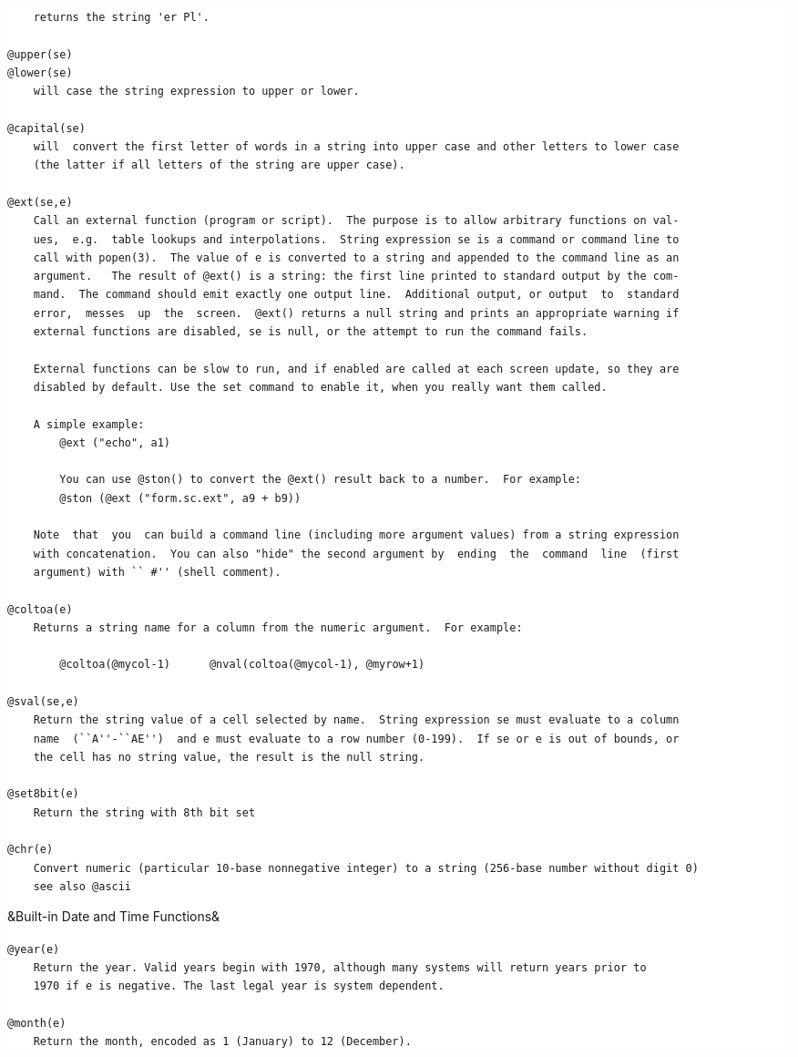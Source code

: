         returns the string 'er Pl'.

    @upper(se)
    @lower(se)
        will case the string expression to upper or lower.

    @capital(se)
        will  convert the first letter of words in a string into upper case and other letters to lower case
        (the latter if all letters of the string are upper case).

    @ext(se,e)
        Call an external function (program or script).  The purpose is to allow arbitrary functions on val‐
        ues,  e.g.  table lookups and interpolations.  String expression se is a command or command line to
        call with popen(3).  The value of e is converted to a string and appended to the command line as an
        argument.   The result of @ext() is a string: the first line printed to standard output by the com‐
        mand.  The command should emit exactly one output line.  Additional output, or output  to  standard
        error,  messes  up  the  screen.  @ext() returns a null string and prints an appropriate warning if
        external functions are disabled, se is null, or the attempt to run the command fails.

        External functions can be slow to run, and if enabled are called at each screen update, so they are
        disabled by default. Use the set command to enable it, when you really want them called.

        A simple example:
            @ext ("echo", a1)

            You can use @ston() to convert the @ext() result back to a number.  For example:
            @ston (@ext ("form.sc.ext", a9 + b9))

        Note  that  you  can build a command line (including more argument values) from a string expression
        with concatenation.  You can also "hide" the second argument by  ending  the  command  line  (first
        argument) with `` #'' (shell comment).

    @coltoa(e)
        Returns a string name for a column from the numeric argument.  For example:

            @coltoa(@mycol-1)      @nval(coltoa(@mycol-1), @myrow+1)

    @sval(se,e)
        Return the string value of a cell selected by name.  String expression se must evaluate to a column
        name  (``A''-``AE'')  and e must evaluate to a row number (0-199).  If se or e is out of bounds, or
        the cell has no string value, the result is the null string.

    @set8bit(e)
        Return the string with 8th bit set

    @chr(e)
        Convert numeric (particular 10-base nonnegative integer) to a string (256-base number without digit 0)
        see also @ascii

&Built-in Date and Time Functions&

    @year(e)
        Return the year. Valid years begin with 1970, although many systems will return years prior to
        1970 if e is negative. The last legal year is system dependent.

    @month(e)
        Return the month, encoded as 1 (January) to 12 (December).
